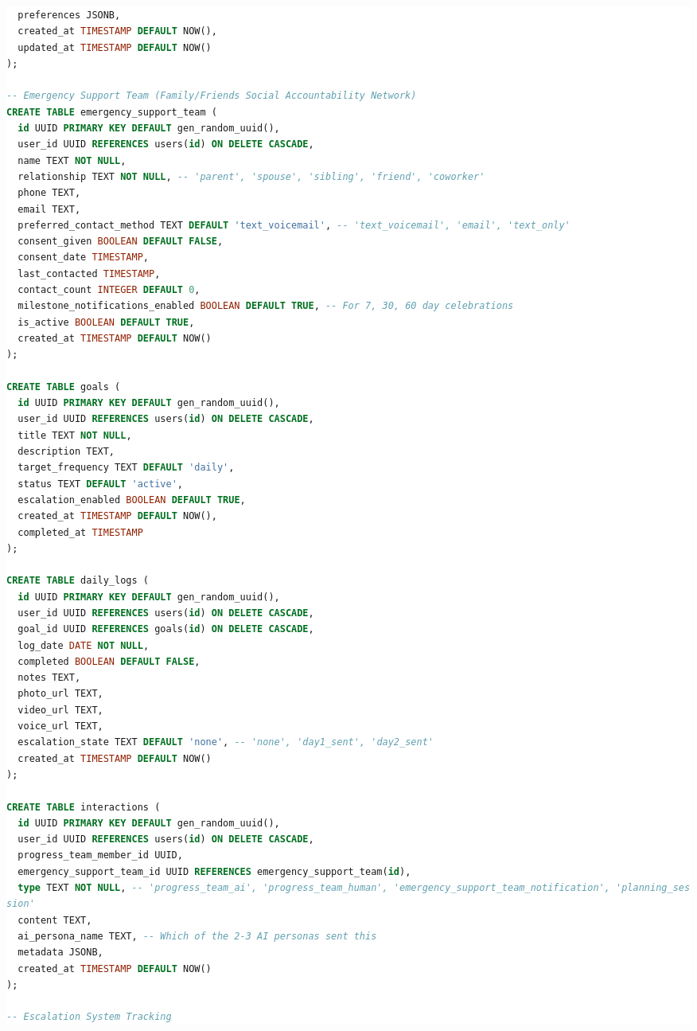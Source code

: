 ```sql
  preferences JSONB,
  created_at TIMESTAMP DEFAULT NOW(),
  updated_at TIMESTAMP DEFAULT NOW()
);

-- Emergency Support Team (Family/Friends Social Accountability Network)
CREATE TABLE emergency_support_team (
  id UUID PRIMARY KEY DEFAULT gen_random_uuid(),
  user_id UUID REFERENCES users(id) ON DELETE CASCADE,
  name TEXT NOT NULL,
  relationship TEXT NOT NULL, -- 'parent', 'spouse', 'sibling', 'friend', 'coworker'
  phone TEXT,
  email TEXT,
  preferred_contact_method TEXT DEFAULT 'text_voicemail', -- 'text_voicemail', 'email', 'text_only'
  consent_given BOOLEAN DEFAULT FALSE,
  consent_date TIMESTAMP,
  last_contacted TIMESTAMP,
  contact_count INTEGER DEFAULT 0,
  milestone_notifications_enabled BOOLEAN DEFAULT TRUE, -- For 7, 30, 60 day celebrations
  is_active BOOLEAN DEFAULT TRUE,
  created_at TIMESTAMP DEFAULT NOW()
);

CREATE TABLE goals (
  id UUID PRIMARY KEY DEFAULT gen_random_uuid(),
  user_id UUID REFERENCES users(id) ON DELETE CASCADE,
  title TEXT NOT NULL,
  description TEXT,
  target_frequency TEXT DEFAULT 'daily',
  status TEXT DEFAULT 'active',
  escalation_enabled BOOLEAN DEFAULT TRUE,
  created_at TIMESTAMP DEFAULT NOW(),
  completed_at TIMESTAMP
);

CREATE TABLE daily_logs (
  id UUID PRIMARY KEY DEFAULT gen_random_uuid(),
  user_id UUID REFERENCES users(id) ON DELETE CASCADE,
  goal_id UUID REFERENCES goals(id) ON DELETE CASCADE,
  log_date DATE NOT NULL,
  completed BOOLEAN DEFAULT FALSE,
  notes TEXT,
  photo_url TEXT,
  video_url TEXT,
  voice_url TEXT,
  escalation_state TEXT DEFAULT 'none', -- 'none', 'day1_sent', 'day2_sent'
  created_at TIMESTAMP DEFAULT NOW()
);

CREATE TABLE interactions (
  id UUID PRIMARY KEY DEFAULT gen_random_uuid(),
  user_id UUID REFERENCES users(id) ON DELETE CASCADE,
  progress_team_member_id UUID,
  emergency_support_team_id UUID REFERENCES emergency_support_team(id),
  type TEXT NOT NULL, -- 'progress_team_ai', 'progress_team_human', 'emergency_support_team_notification', 'planning_session'
  content TEXT,
  ai_persona_name TEXT, -- Which of the 2-3 AI personas sent this
  metadata JSONB,
  created_at TIMESTAMP DEFAULT NOW()
);

-- Escalation System Tracking
```